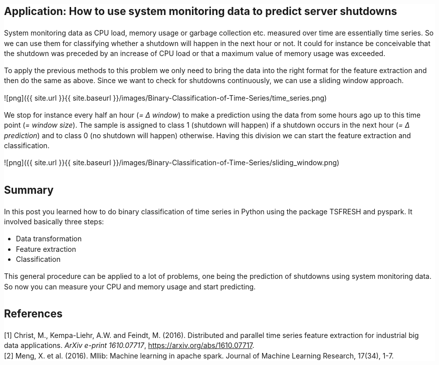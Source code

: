 ## Application: How to use system monitoring data to predict server shutdowns
 System monitoring data as CPU load, memory usage or garbage collection etc. measured over time are essentially time series. So we can use them for classifying whether a shutdown will happen in the next hour or not. 
 It could for instance be conceivable that the shutdown was preceded by an increase of CPU load or that a maximum value of memory usage was exceeded. 

To apply the previous methods to this problem we only need to bring the data into the right format for the feature extraction and then do the same as above. 
Since we want to check for shutdowns continuously, we can use a sliding window approach. 

![png]({{ site.url }}{{ site.baseurl }}/images/Binary-Classification-of-Time-Series/time_series.png)

We stop for instance every half an hour (*= &Delta; window*) to make a prediction using the data from some hours ago up to this time point (*= window size*). The sample is assigned to class 1 (shutdown will happen) if a shutdown occurs in the next hour (*= &Delta; prediction*) and to class 0 (no shutdown will happen) otherwise.
 Having this division we can start the feature extraction and classification.

![png]({{ site.url }}{{ site.baseurl }}/images/Binary-Classification-of-Time-Series/sliding_window.png)

## Summary
In this post you learned how to do binary classification of time series in Python using the package TSFRESH and pyspark. It involved basically three steps:
* Data transformation
* Feature extraction
* Classification   

This general procedure can be applied to a lot of problems, one being the prediction of shutdowns using system monitoring data. So now you can measure your CPU and memory usage and start predicting.

## References
[1] Christ, M., Kempa-Liehr, A.W. and Feindt, M. (2016).
 Distributed and parallel time series feature extraction for industrial big data applications.
 *ArXiv e-print 1610.07717*, https://arxiv.org/abs/1610.07717.   
[2] Meng, X. et al. (2016). 
 Mllib: Machine learning in apache spark. 
 Journal of Machine Learning Research, 17(34), 1-7.
